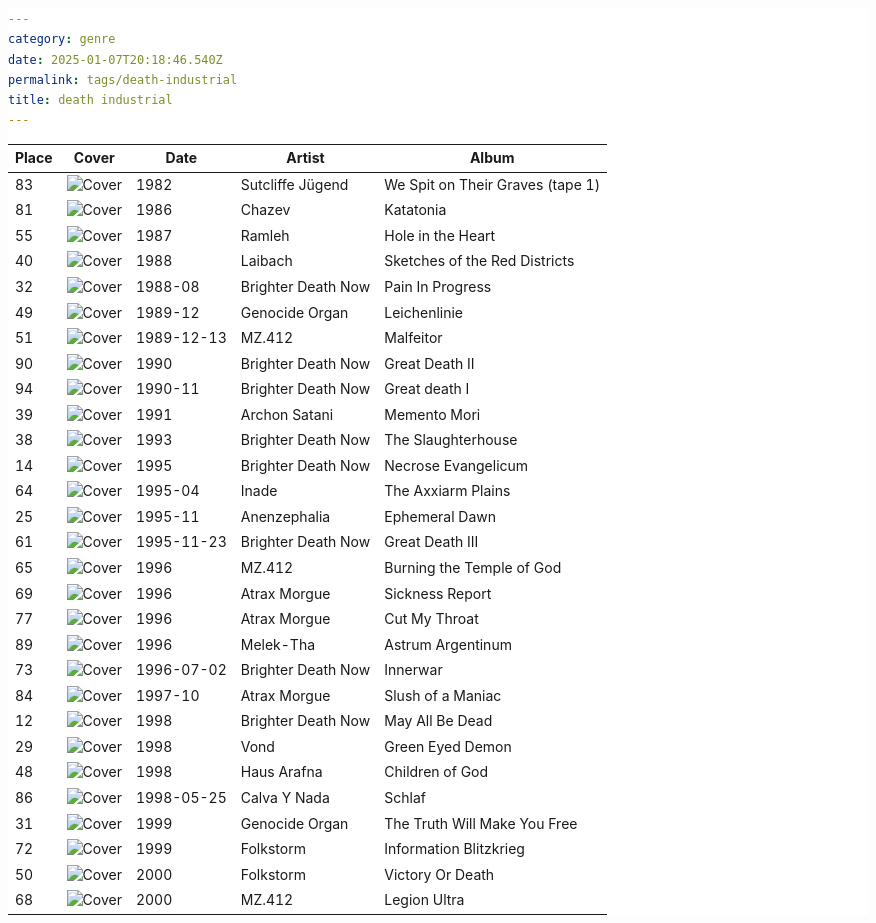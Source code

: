 ```yaml
---
category: genre
date: 2025-01-07T20:18:46.540Z
permalink: tags/death-industrial
title: death industrial
---
```


| Place | Cover | Date | Artist | Album |
|---|---|---|---|---|
| 83 | ![Cover](https://i.discogs.com/BEOHWIeTvF1LfJ68nP_4CeKXF8lMdxARRojW339ckRM/rs:fit/g:sm/q:40/h:150/w:150/czM6Ly9kaXNjb2dz/LWRhdGFiYXNlLWlt/YWdlcy9SLTEyODg5/NTktMTIyNjQ0MDYz/My5qcGVn.jpeg) | 1982 | Sutcliffe Jügend | We Spit on Their Graves (tape 1) |
| 81 | ![Cover](https://i.discogs.com/w2tGim6jGmMThE3ezxwlWhrWX3t8YiR3b1yINK8mZ3s/rs:fit/g:sm/q:40/h:150/w:150/czM6Ly9kaXNjb2dz/LWRhdGFiYXNlLWlt/YWdlcy9SLTIxNTE3/Ni0xNTM3MzYwMjM5/LTUwOTcuanBlZw.jpeg) | 1986 | Chazev | Katatonia |
| 55 | ![Cover](http://coverartarchive.org/release/193ea874-9582-4bf6-a654-25cfe5ee7818/22105456669-250.jpg) | 1987 | Ramleh | Hole in the Heart |
| 40 | ![Cover](https://i.discogs.com/reeutfS7mDO4Sq0CGb7FpCKVylYW2XzTIfkjX6hJGh0/rs:fit/g:sm/q:40/h:150/w:150/czM6Ly9kaXNjb2dz/LWRhdGFiYXNlLWlt/YWdlcy9SLTc0ODc2/LTEzNjA4NzEwODkt/ODg4Ny5qcGVn.jpeg) | 1988 | Laibach | Sketches of the Red Districts |
| 32 | ![Cover](https://i.discogs.com/qX9iPJPXtoyp1ssNRhwcKiG7exJ9-ctKagYx2h5ZyI4/rs:fit/g:sm/q:40/h:150/w:150/czM6Ly9kaXNjb2dz/LWRhdGFiYXNlLWlt/YWdlcy9SLTEwMzk1/Mi0xMTU4NzY4OTY3/LmpwZWc.jpeg) | 1988-08 | Brighter Death Now | Pain In Progress |
| 49 | ![Cover](https://i.discogs.com/nPIKOlc2E7Glh24KT2o7TthpTIkqUFcqw6B1-QGXNvI/rs:fit/g:sm/q:40/h:150/w:150/czM6Ly9kaXNjb2dz/LWRhdGFiYXNlLWlt/YWdlcy9SLTE4MjM2/OC0xMzA1MzIwMzk3/LmpwZWc.jpeg) | 1989-12 | Genocide Organ | Leichenlinie |
| 51 | ![Cover](http://coverartarchive.org/release/153a34f3-7ed3-4d15-8731-d69d991cdd03/27118361687-250.jpg) | 1989-12-13 | MZ.412 | Malfeitor |
| 90 | ![Cover](https://i.discogs.com/cg4pZ-RExyjVGNP-A-fv7ivNw9z3dhftd_26x8xsOr0/rs:fit/g:sm/q:40/h:150/w:150/czM6Ly9kaXNjb2dz/LWRhdGFiYXNlLWlt/YWdlcy9SLTE4NDMy/Ni0xNjMyNzcwNDMy/LTUyODIuanBlZw.jpeg) | 1990 | Brighter Death Now | Great Death II |
| 94 | ![Cover](https://i.discogs.com/cg4pZ-RExyjVGNP-A-fv7ivNw9z3dhftd_26x8xsOr0/rs:fit/g:sm/q:40/h:150/w:150/czM6Ly9kaXNjb2dz/LWRhdGFiYXNlLWlt/YWdlcy9SLTE4NDMy/Ni0xNjMyNzcwNDMy/LTUyODIuanBlZw.jpeg) | 1990-11 | Brighter Death Now | Great death I |
| 39 | ![Cover](http://coverartarchive.org/release/8fd9f2db-51d9-4423-8b8c-e51c816f8904/9666785520-250.jpg) | 1991 | Archon Satani | Memento Mori |
| 38 | ![Cover](http://coverartarchive.org/release/1f1294ed-2fc5-4662-91ff-e5f527bbeda6/10894072479-250.jpg) | 1993 | Brighter Death Now | The Slaughterhouse |
| 14 | ![Cover](http://coverartarchive.org/release/916ac8f0-805b-4372-82ad-bbf7f0b7eb6b/27365629786-250.jpg) | 1995 | Brighter Death Now | Necrose Evangelicum |
| 64 | ![Cover](http://coverartarchive.org/release/e148d0e8-4768-4500-aa3f-b5bb1ca387ca/31037832770-250.jpg) | 1995-04 | Inade | The Axxiarm Plains |
| 25 | ![Cover](http://coverartarchive.org/release/8697ba2e-2895-428c-a4c0-a22594f5551a/29615456431-250.jpg) | 1995-11 | Anenzephalia | Ephemeral Dawn |
| 61 | ![Cover](http://coverartarchive.org/release/0d8b5688-8dc8-470d-8202-84999f5bec58/35965399267-250.jpg) | 1995-11-23 | Brighter Death Now | Great Death III |
| 65 | ![Cover](http://coverartarchive.org/release/c5f1441c-f6c4-3206-ab51-9ff8761b3dcc/1828762669-250.jpg) | 1996 | MZ.412 | Burning the Temple of God |
| 69 | ![Cover](http://coverartarchive.org/release/42765133-dae6-49a2-a560-752fc8086745/29475756143-250.jpg) | 1996 | Atrax Morgue | Sickness Report |
| 77 | ![Cover](http://coverartarchive.org/release/871f296b-63f9-42d4-a022-91c08666eead/32977803175-250.jpg) | 1996 | Atrax Morgue | Cut My Throat |
| 89 | ![Cover](http://coverartarchive.org/release/2f09a88d-5e51-4e69-86dd-d09924b377a8/1770120484-250.jpg) | 1996 | Melek-Tha | Astrum Argentinum |
| 73 | ![Cover](https://i.discogs.com/55yvTzMbgkl1Iz0D0xG_7ONDFdlspqdTM2d5RyDe7vs/rs:fit/g:sm/q:40/h:150/w:150/czM6Ly9kaXNjb2dz/LWRhdGFiYXNlLWlt/YWdlcy9SLTMwMjI3/LTE1MTg3MzgxNjAt/NDc1Ny5qcGVn.jpeg) | 1996-07-02 | Brighter Death Now | Innerwar |
| 84 | ![Cover](http://coverartarchive.org/release/7e35f96b-e501-4a29-a155-d0fb78966c9c/32802285644-250.jpg) | 1997-10 | Atrax Morgue | Slush of a Maniac |
| 12 | ![Cover](https://i.discogs.com/vebIeSU_ef7nKc7neVJtBP7JQqzPsxlDLTSHs_VHkcA/rs:fit/g:sm/q:40/h:150/w:150/czM6Ly9kaXNjb2dz/LWRhdGFiYXNlLWlt/YWdlcy9SLTExNjUz/NzUtMTE5NzQ5NjUw/Mi5qcGVn.jpeg) | 1998 | Brighter Death Now | May All Be Dead |
| 29 | ![Cover](http://coverartarchive.org/release/34309820-dd39-4077-bddf-f81fcd679a70/18355904325-250.jpg) | 1998 | Vond | Green Eyed Demon |
| 48 | ![Cover](https://i.discogs.com/NZvtsIzoo-vj6-0496WtzyYInT1HQZDxYu1riIWWFNw/rs:fit/g:sm/q:40/h:150/w:150/czM6Ly9kaXNjb2dz/LWRhdGFiYXNlLWlt/YWdlcy9SLTExNzIy/NzYtMTE5ODA5NzY4/NS5qcGVn.jpeg) | 1998 | Haus Arafna | Children of God |
| 86 | ![Cover](https://i.discogs.com/Raqv8Cu4HBDdKd5My8uFNiS1mel28S8jwrgMi03LAv0/rs:fit/g:sm/q:40/h:150/w:150/czM6Ly9kaXNjb2dz/LWRhdGFiYXNlLWlt/YWdlcy9SLTM2Mjg2/OC0xNTgxMjY2Njky/LTkzODkuanBlZw.jpeg) | 1998-05-25 | Calva Y Nada | Schlaf |
| 31 | ![Cover](http://coverartarchive.org/release/d597c65c-1bd5-47ea-963e-3b372a408ace/24061582734-250.jpg) | 1999 | Genocide Organ | The Truth Will Make You Free |
| 72 | ![Cover](https://i.discogs.com/BbBnWx5n1qWy3aMhauTXfJnn7BWjjU2U42h3M_uPOQ4/rs:fit/g:sm/q:40/h:150/w:150/czM6Ly9kaXNjb2dz/LWRhdGFiYXNlLWlt/YWdlcy9SLTkyMzIx/LTEwODI0MDU0NjYu/anBn.jpeg) | 1999 | Folkstorm | Information Blitzkrieg |
| 50 | ![Cover](https://i.discogs.com/7J3RQhHMb81sCqHpFdNMEvaOG3zFDOtBG_k2HNT8HAM/rs:fit/g:sm/q:40/h:150/w:150/czM6Ly9kaXNjb2dz/LWRhdGFiYXNlLWlt/YWdlcy9SLTEyNTE3/Mi0xMjc0Mjg5NTc2/LmpwZWc.jpeg) | 2000 | Folkstorm | Victory Or Death |
| 68 | ![Cover](https://i.discogs.com/AFczDhSttbDrUVFGuvXsq7UrtZvWJaMGE39CzNsHOuY/rs:fit/g:sm/q:40/h:150/w:150/czM6Ly9kaXNjb2dz/LWRhdGFiYXNlLWlt/YWdlcy9SLTY4NzUw/LTExODk1MjM1MTgu/anBlZw.jpeg) | 2000 | MZ.412 | Legion Ultra |